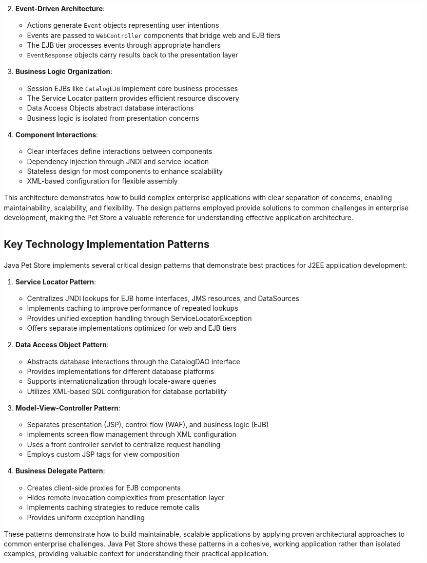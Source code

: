 2. **Event-Driven Architecture**:
    - Actions generate `Event` objects representing user intentions
    - Events are passed to `WebController` components that bridge web and EJB tiers
    - The EJB tier processes events through appropriate handlers
    - `EventResponse` objects carry results back to the presentation layer

3. **Business Logic Organization**:
    - Session EJBs like `CatalogEJB` implement core business processes
    - The Service Locator pattern provides efficient resource discovery
    - Data Access Objects abstract database interactions
    - Business logic is isolated from presentation concerns

4. **Component Interactions**:
    - Clear interfaces define interactions between components
    - Dependency injection through JNDI and service location
    - Stateless design for most components to enhance scalability
    - XML-based configuration for flexible assembly

This architecture demonstrates how to build complex enterprise applications with clear separation of concerns, enabling maintainability, scalability, and flexibility. The design patterns employed provide solutions to common challenges in enterprise development, making the Pet Store a valuable reference for understanding effective application architecture.

## Key Technology Implementation Patterns

Java Pet Store implements several critical design patterns that demonstrate best practices for J2EE application development:

1. **Service Locator Pattern**:
    - Centralizes JNDI lookups for EJB home interfaces, JMS resources, and DataSources
    - Implements caching to improve performance of repeated lookups
    - Provides unified exception handling through ServiceLocatorException
    - Offers separate implementations optimized for web and EJB tiers

2. **Data Access Object Pattern**:
    - Abstracts database interactions through the CatalogDAO interface
    - Provides implementations for different database platforms
    - Supports internationalization through locale-aware queries
    - Utilizes XML-based SQL configuration for database portability

3. **Model-View-Controller Pattern**:
    - Separates presentation (JSP), control flow (WAF), and business logic (EJB)
    - Implements screen flow management through XML configuration
    - Uses a front controller servlet to centralize request handling
    - Employs custom JSP tags for view composition

4. **Business Delegate Pattern**:
    - Creates client-side proxies for EJB components
    - Hides remote invocation complexities from presentation layer
    - Implements caching strategies to reduce remote calls
    - Provides uniform exception handling

These patterns demonstrate how to build maintainable, scalable applications by applying proven architectural approaches to common enterprise challenges. Java Pet Store shows these patterns in a cohesive, working application rather than isolated examples, providing valuable context for understanding their practical application.
